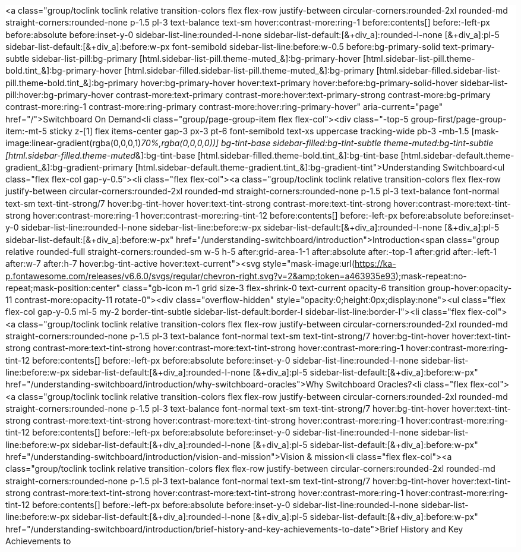 <a class=\"group/toclink toclink relative transition-colors flex flex-row justify-between circular-corners:rounded-2xl rounded-md straight-corners:rounded-none p-1.5 pl-3 text-balance text-sm hover:contrast-more:ring-1 before:contents[] before:-left-px before:absolute before:inset-y-0 sidebar-list-line:rounded-l-none sidebar-list-default:[&amp;+div_a]:rounded-l-none [&amp;+div_a]:pl-5 sidebar-list-default:[&amp;+div_a]:before:w-px font-semibold sidebar-list-line:before:w-0.5 before:bg-primary-solid text-primary-subtle sidebar-list-pill:bg-primary [html.sidebar-list-pill.theme-muted_&amp;]:bg-primary-hover [html.sidebar-list-pill.theme-bold.tint_&amp;]:bg-primary-hover [html.sidebar-filled.sidebar-list-pill.theme-muted_&amp;]:bg-primary [html.sidebar-filled.sidebar-list-pill.theme-bold.tint_&amp;]:bg-primary hover:bg-primary-hover hover:text-primary hover:before:bg-primary-solid-hover sidebar-list-pill:hover:bg-primary-hover contrast-more:text-primary contrast-more:hover:text-primary-strong contrast-more:bg-primary contrast-more:ring-1 contrast-more:ring-primary contrast-more:hover:ring-primary-hover\" aria-current=\"page\" href=\"/\">Switchboard On Demand</a></li><li class=\"group/page-group-item flex flex-col\"><div class=\"-top-5 group-first/page-group-item:-mt-5 sticky z-[1] flex items-center gap-3 px-3 pt-6 font-semibold text-xs uppercase tracking-wide pb-3 -mb-1.5 [mask-image:linear-gradient(rgba(0,0,0,1)_70%,rgba(0,0,0,0))] bg-tint-base sidebar-filled:bg-tint-subtle theme-muted:bg-tint-subtle [html.sidebar-filled.theme-muted_&amp;]:bg-tint-base [html.sidebar-filled.theme-bold.tint_&amp;]:bg-tint-base [html.sidebar-default.theme-gradient_&amp;]:bg-gradient-primary [html.sidebar-default.theme-gradient.tint_&amp;]:bg-gradient-tint\">Understanding Switchboard</div><ul class=\"flex flex-col gap-y-0.5\"><li class=\"flex flex-col\"><a class=\"group/toclink toclink relative transition-colors flex flex-row justify-between circular-corners:rounded-2xl rounded-md straight-corners:rounded-none p-1.5 pl-3 text-balance font-normal text-sm text-tint-strong/7 hover:bg-tint-hover hover:text-tint-strong contrast-more:text-tint-strong hover:contrast-more:text-tint-strong hover:contrast-more:ring-1 hover:contrast-more:ring-tint-12 before:contents[] before:-left-px before:absolute before:inset-y-0 sidebar-list-line:rounded-l-none sidebar-list-line:before:w-px sidebar-list-default:[&amp;+div_a]:rounded-l-none [&amp;+div_a]:pl-5 sidebar-list-default:[&amp;+div_a]:before:w-px\" href=\"/understanding-switchboard/introduction\">Introduction<span class=\"group relative rounded-full straight-corners:rounded-sm w-5 h-5 after:grid-area-1-1 after:absolute after:-top-1 after:grid after:-left-1 after:w-7 after:h-7 hover:bg-tint-active hover:text-current\"><svg style=\"mask-image:url(https://ka-p.fontawesome.com/releases/v6.6.0/svgs/regular/chevron-right.svg?v=2&amp;token=a463935e93);mask-repeat:no-repeat;mask-position:center\" class=\"gb-icon m-1 grid size-3 flex-shrink-0 text-current opacity-6 transition group-hover:opacity-11 contrast-more:opacity-11 rotate-0\"></svg></span></a><div class=\"overflow-hidden\" style=\"opacity:0;height:0px;display:none\"><ul class=\"flex flex-col gap-y-0.5 ml-5 my-2 border-tint-subtle sidebar-list-default:border-l sidebar-list-line:border-l\"><li class=\"flex flex-col\"><a class=\"group/toclink toclink relative transition-colors flex flex-row justify-between circular-corners:rounded-2xl rounded-md straight-corners:rounded-none p-1.5 pl-3 text-balance font-normal text-sm text-tint-strong/7 hover:bg-tint-hover hover:text-tint-strong contrast-more:text-tint-strong hover:contrast-more:text-tint-strong hover:contrast-more:ring-1 hover:contrast-more:ring-tint-12 before:contents[] before:-left-px before:absolute before:inset-y-0 sidebar-list-line:rounded-l-none sidebar-list-line:before:w-px sidebar-list-default:[&amp;+div_a]:rounded-l-none [&amp;+div_a]:pl-5 sidebar-list-default:[&amp;+div_a]:before:w-px\" href=\"/understanding-switchboard/introduction/why-switchboard-oracles\">Why Switchboard Oracles?</a></li><li class=\"flex flex-col\"><a class=\"group/toclink toclink relative transition-colors flex flex-row justify-between circular-corners:rounded-2xl rounded-md straight-corners:rounded-none p-1.5 pl-3 text-balance font-normal text-sm text-tint-strong/7 hover:bg-tint-hover hover:text-tint-strong contrast-more:text-tint-strong hover:contrast-more:text-tint-strong hover:contrast-more:ring-1 hover:contrast-more:ring-tint-12 before:contents[] before:-left-px before:absolute before:inset-y-0 sidebar-list-line:rounded-l-none sidebar-list-line:before:w-px sidebar-list-default:[&amp;+div_a]:rounded-l-none [&amp;+div_a]:pl-5 sidebar-list-default:[&amp;+div_a]:before:w-px\" href=\"/understanding-switchboard/introduction/vision-and-mission\">Vision &amp; mission</a></li><li class=\"flex flex-col\"><a class=\"group/toclink toclink relative transition-colors flex flex-row justify-between circular-corners:rounded-2xl rounded-md straight-corners:rounded-none p-1.5 pl-3 text-balance font-normal text-sm text-tint-strong/7 hover:bg-tint-hover hover:text-tint-strong contrast-more:text-tint-strong hover:contrast-more:text-tint-strong hover:contrast-more:ring-1 hover:contrast-more:ring-tint-12 before:contents[] before:-left-px before:absolute before:inset-y-0 sidebar-list-line:rounded-l-none sidebar-list-line:before:w-px sidebar-list-default:[&amp;+div_a]:rounded-l-none [&amp;+div_a]:pl-5 sidebar-list-default:[&amp;+div_a]:before:w-px\" href=\"/understanding-switchboard/introduction/brief-history-and-key-achievements-to-date\">Brief History and Key Achievements to